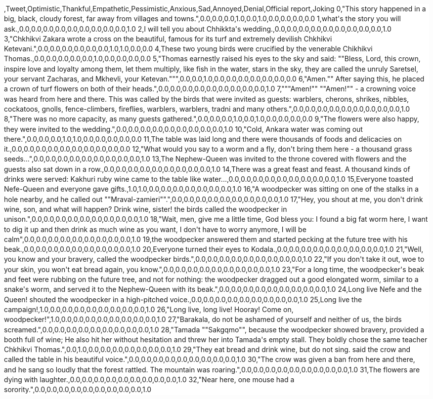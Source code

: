,Tweet,Optimistic,Thankful,Empathetic,Pessimistic,Anxious,Sad,Annoyed,Denial,Official report,Joking
0,"This story happened in a big, black, cloudy forest, far away from villages and towns.",0.0,0.0,0.0,1.0,0.0,1.0,0.0,0.0,0.0,0.0
1,what's the story you will ask.,0.0,0.0,0.0,0.0,0.0,0.0,0.0,0.0,0.0,1.0
2,I will tell you about Chhikkta's wedding.,0.0,0.0,0.0,0.0,0.0,0.0,0.0,0.0,0.0,1.0
3,"Chkhikvi Zakara wrote a cross on the beautiful, famous for its turf and extremely devilish Chkhikvi Ketevani.",0.0,0.0,0.0,0.0,0.0,0.0,1.0,1.0,0.0,0.0
4,These two young birds were crucified by the venerable Chikhikvi Thomas.,0.0,0.0,0.0,0.0,0.0,1.0,0.0,0.0,0.0,0.0
5,"Thomas earnestly raised his eyes to the sky and said: ""Bless, Lord, this crown, inspire love and loyalty among them, let them multiply, like fish in the water, stars in the sky, they are called the unruly Saretsel, your servant Zacharas, and Mkhevli, your Ketevan.""",0.0,0.0,1.0,0.0,0.0,0.0,0.0,0.0,0.0,0.0
6,"Amen."" After saying this, he placed a crown of turf flowers on both of their heads.",0.0,0.0,0.0,0.0,0.0,0.0,0.0,0.0,0.0,1.0
7,"""Amen!"" ""Amen!"" - a crowning voice was heard from here and there. This was called by the birds that were invited as guests: warblers, cherons, shrikes, nibbles, cockatoos, gnolls, fence-climbers, fireflies, warblers, warblers, tradni and many others.",0.0,0.0,0.0,0.0,0.0,0.0,0.0,0.0,0.0,1.0
8,"There was no more capacity, as many guests gathered.",0.0,0.0,0.0,1.0,0.0,1.0,0.0,0.0,0.0,0.0
9,"The flowers were also happy, they were invited to the wedding.",0.0,0.0,0.0,0.0,0.0,0.0,0.0,0.0,0.0,1.0
10,"Cold, Ankara water was coming out there.",0.0,0.0,0.0,1.0,1.0,0.0,0.0,0.0,0.0,0.0
11,The table was laid long and there were thousands of foods and delicacies on it.,0.0,0.0,0.0,0.0,0.0,0.0,0.0,0.0,0.0,0.0
12,"What would you say to a worm and a fly, don't bring them here - a thousand grass seeds...",0.0,0.0,0.0,0.0,0.0,0.0,0.0,0.0,0.0,1.0
13,The Nephew-Queen was invited to the throne covered with flowers and the guests also sat down in a row.,0.0,0.0,0.0,0.0,0.0,0.0,0.0,0.0,0.0,1.0
14,There was a great feast and feast. A thousand kinds of drinks were served: Kakhuri ruby ​​wine came to the table like water...,0.0,0.0,0.0,0.0,0.0,0.0,0.0,0.0,0.0,1.0
15,Everyone toasted Nefe-Queen and everyone gave gifts.,1.0,1.0,0.0,0.0,0.0,0.0,0.0,0.0,0.0,1.0
16,"A woodpecker was sitting on one of the stalks in a hole nearby, and he called out ""Mraval-zamieri"".",0.0,0.0,0.0,0.0,0.0,0.0,0.0,0.0,0.0,1.0
17,"Hey, you shout at me, you don't drink wine, son, and what will happen? Drink wine, sister! the birds called the woodpecker in unison.",0.0,0.0,0.0,0.0,0.0,0.0,0.0,0.0,0.0,1.0
18,"Wait, men, give me a little time, God bless you: I found a big fat worm here, I want to dig it up and then drink as much wine as you want, I don't have to worry anymore, I will be calm",0.0,0.0,0.0,0.0,0.0,0.0,0.0,0.0,0.0,1.0
19,the woodpecker answered them and started pecking at the future tree with his beak.,0.0,0.0,0.0,0.0,0.0,0.0,0.0,0.0,0.0,1.0
20,Everyone turned their eyes to Kodala.,0.0,0.0,0.0,0.0,0.0,0.0,0.0,0.0,0.0,1.0
21,"Well, you know and your bravery, called the woodpecker birds.",0.0,0.0,0.0,0.0,0.0,0.0,0.0,0.0,0.0,1.0
22,"If you don't take it out, woe to your skin, you won't eat bread again, you know.",0.0,0.0,0.0,0.0,0.0,0.0,0.0,0.0,0.0,1.0
23,"For a long time, the woodpecker's beak and feet were rubbing on the future tree, and not for nothing: the woodpecker dragged out a good elongated worm, similar to a snake's worm, and served it to the Nephew-Queen with its beak.",0.0,0.0,0.0,0.0,0.0,0.0,0.0,0.0,0.0,1.0
24,Long live Nefe and the Queen! shouted the woodpecker in a high-pitched voice.,0.0,0.0,0.0,0.0,0.0,0.0,0.0,0.0,0.0,1.0
25,Long live the campaign!,1.0,0.0,0.0,0.0,0.0,0.0,0.0,0.0,0.0,1.0
26,"Long live, long live! Hooray! Come on, woodpecker!",1.0,0.0,0.0,0.0,0.0,0.0,0.0,0.0,0.0,1.0
27,"Barakala, do not be ashamed of yourself and neither of us, the birds screamed.",0.0,0.0,0.0,0.0,0.0,0.0,0.0,0.0,0.0,1.0
28,"Tamada ""Sakgqmo"", because the woodpecker showed bravery, provided a booth full of wine; He also hit her without hesitation and threw her into Tamada's empty stall. They boldly chose the same teacher Chkhikvi Thomas.",0.0,1.0,0.0,0.0,0.0,0.0,0.0,0.0,0.0,1.0
29,"They eat bread and drink wine, but do not sing. said the crow and called the table in his beautiful voice.",0.0,0.0,0.0,0.0,0.0,0.0,0.0,0.0,0.0,1.0
30,"The crow was given a ban from here and there, and he sang so loudly that the forest rattled. The mountain was roaring.",0.0,0.0,0.0,0.0,0.0,0.0,0.0,0.0,0.0,1.0
31,The flowers are dying with laughter.,0.0,0.0,0.0,0.0,0.0,0.0,0.0,0.0,0.0,1.0
32,"Near here, one mouse had a sorority.",0.0,0.0,0.0,0.0,0.0,0.0,0.0,0.0,0.0,1.0